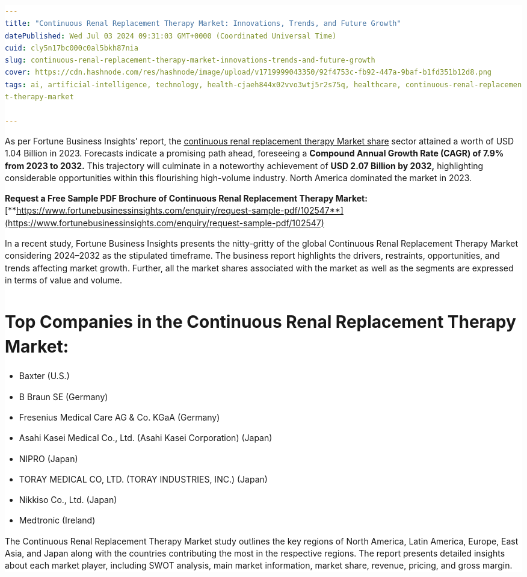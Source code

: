 ```yaml
---
title: "Continuous Renal Replacement Therapy Market: Innovations, Trends, and Future Growth"
datePublished: Wed Jul 03 2024 09:31:03 GMT+0000 (Coordinated Universal Time)
cuid: cly5n17bc000c0al5bkh87nia
slug: continuous-renal-replacement-therapy-market-innovations-trends-and-future-growth
cover: https://cdn.hashnode.com/res/hashnode/image/upload/v1719999043350/92f4753c-fb92-447a-9baf-b1fd351b12d8.png
tags: ai, artificial-intelligence, technology, health-cjaeh844x02vvo3wtj5r2s75q, healthcare, continuous-renal-replacement-therapy-market

---
```


As per Fortune Business Insights’ report, the [continuous renal replacement therapy Market share](https://www.fortunebusinessinsights.com/continuous-renal-replacement-therapy-crrt-market-102547) sector attained a worth of USD 1.04 Billion in 2023. Forecasts indicate a promising path ahead, foreseeing a **Compound Annual Growth Rate (CAGR) of 7.9% from 2023 to 2032.** This trajectory will culminate in a noteworthy achievement of **USD 2.07 Billion by 2032,** highlighting considerable opportunities within this flourishing high-volume industry. North America dominated the market in 2023.

**Request a Free Sample PDF Brochure of Continuous Renal Replacement Therapy Market:** [**https://www.fortunebusinessinsights.com/enquiry/request-sample-pdf/102547**](https://www.fortunebusinessinsights.com/enquiry/request-sample-pdf/102547)

In a recent study, Fortune Business Insights presents the nitty-gritty of the global Continuous Renal Replacement Therapy Market considering 2024–2032 as the stipulated timeframe. The business report highlights the drivers, restraints, opportunities, and trends affecting market growth. Further, all the market shares associated with the market as well as the segments are expressed in terms of value and volume.

# **Top Companies in the Continuous Renal Replacement Therapy Market:**

* Baxter (U.S.)
    
* B Braun SE (Germany)
    
* Fresenius Medical Care AG & Co. KGaA (Germany)
    
* Asahi Kasei Medical Co., Ltd. (Asahi Kasei Corporation) (Japan)
    
* NIPRO (Japan)
    
* TORAY MEDICAL CO, LTD. (TORAY INDUSTRIES, INC.) (Japan)
    
* Nikkiso Co., Ltd. (Japan)
    
* Medtronic (Ireland)
    

The Continuous Renal Replacement Therapy Market study outlines the key regions of North America, Latin America, Europe, East Asia, and Japan along with the countries contributing the most in the respective regions. The report presents detailed insights about each market player, including SWOT analysis, main market information, market share, revenue, pricing, and gross margin.
